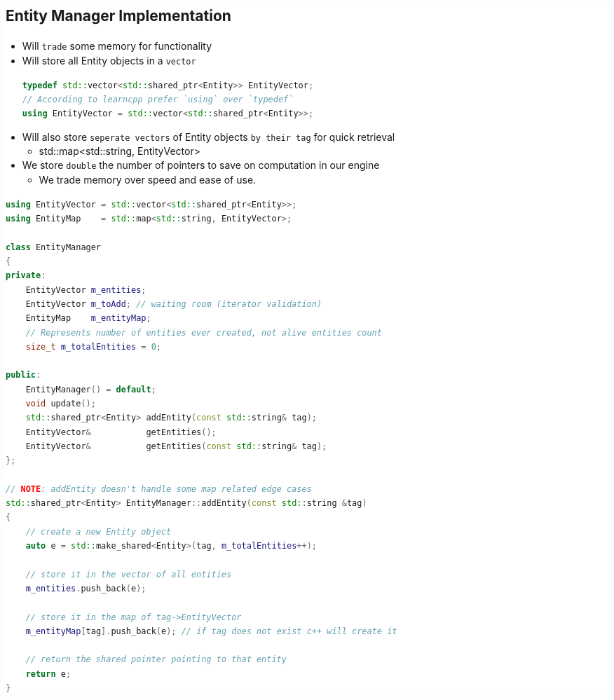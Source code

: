 ## Entity Manager Implementation

-   Will `trade` some memory for functionality
-   Will store all Entity objects in a `vector`
    ```cpp
    typedef std::vector<std::shared_ptr<Entity>> EntityVector;
    // According to learncpp prefer `using` over `typedef`
    using EntityVector = std::vector<std::shared_ptr<Entity>>;
    ```
-   Will also store `seperate vectors` of Entity objects `by their tag` for quick retrieval
    -   std::map<std::string, EntityVector>
-   We store `double` the number of pointers to save on computation in our engine
    -   We trade memory over speed and ease of use.

```cpp
using EntityVector = std::vector<std::shared_ptr<Entity>>;
using EntityMap    = std::map<std::string, EntityVector>;

class EntityManager
{
private:
    EntityVector m_entities;
    EntityVector m_toAdd; // waiting room (iterator validation)
    EntityMap    m_entityMap;
    // Represents number of entities ever created, not alive entities count
    size_t m_totalEntities = 0;

public:
    EntityManager() = default;
    void update();
    std::shared_ptr<Entity> addEntity(const std::string& tag);
    EntityVector&           getEntities();
    EntityVector&           getEntities(const std::string& tag);
};

// NOTE: addEntity doesn't handle some map related edge cases
std::shared_ptr<Entity> EntityManager::addEntity(const std::string &tag)
{
    // create a new Entity object
    auto e = std::make_shared<Entity>(tag, m_totalEntities++);

    // store it in the vector of all entities
    m_entities.push_back(e);

    // store it in the map of tag->EntityVector
    m_entityMap[tag].push_back(e); // if tag does not exist c++ will create it

    // return the shared pointer pointing to that entity
    return e;
}
```
